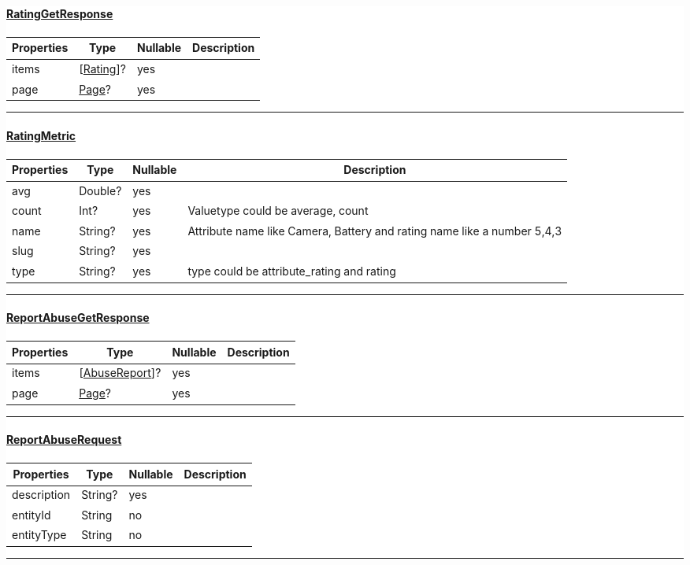 

 
 
 #### [RatingGetResponse](#RatingGetResponse)

 | Properties | Type | Nullable | Description |
 | ---------- | ---- | -------- | ----------- |
 | items | [[Rating](#Rating)]? |  yes  |  |
 | page | [Page](#Page)? |  yes  |  |

---


 
 
 #### [RatingMetric](#RatingMetric)

 | Properties | Type | Nullable | Description |
 | ---------- | ---- | -------- | ----------- |
 | avg | Double? |  yes  |  |
 | count | Int? |  yes  | Valuetype could be average, count |
 | name | String? |  yes  | Attribute name like Camera, Battery and rating name like a number 5,4,3 |
 | slug | String? |  yes  |  |
 | type | String? |  yes  | type could be attribute_rating and rating |

---


 
 
 #### [ReportAbuseGetResponse](#ReportAbuseGetResponse)

 | Properties | Type | Nullable | Description |
 | ---------- | ---- | -------- | ----------- |
 | items | [[AbuseReport](#AbuseReport)]? |  yes  |  |
 | page | [Page](#Page)? |  yes  |  |

---


 
 
 #### [ReportAbuseRequest](#ReportAbuseRequest)

 | Properties | Type | Nullable | Description |
 | ---------- | ---- | -------- | ----------- |
 | description | String? |  yes  |  |
 | entityId | String |  no  |  |
 | entityType | String |  no  |  |

---
